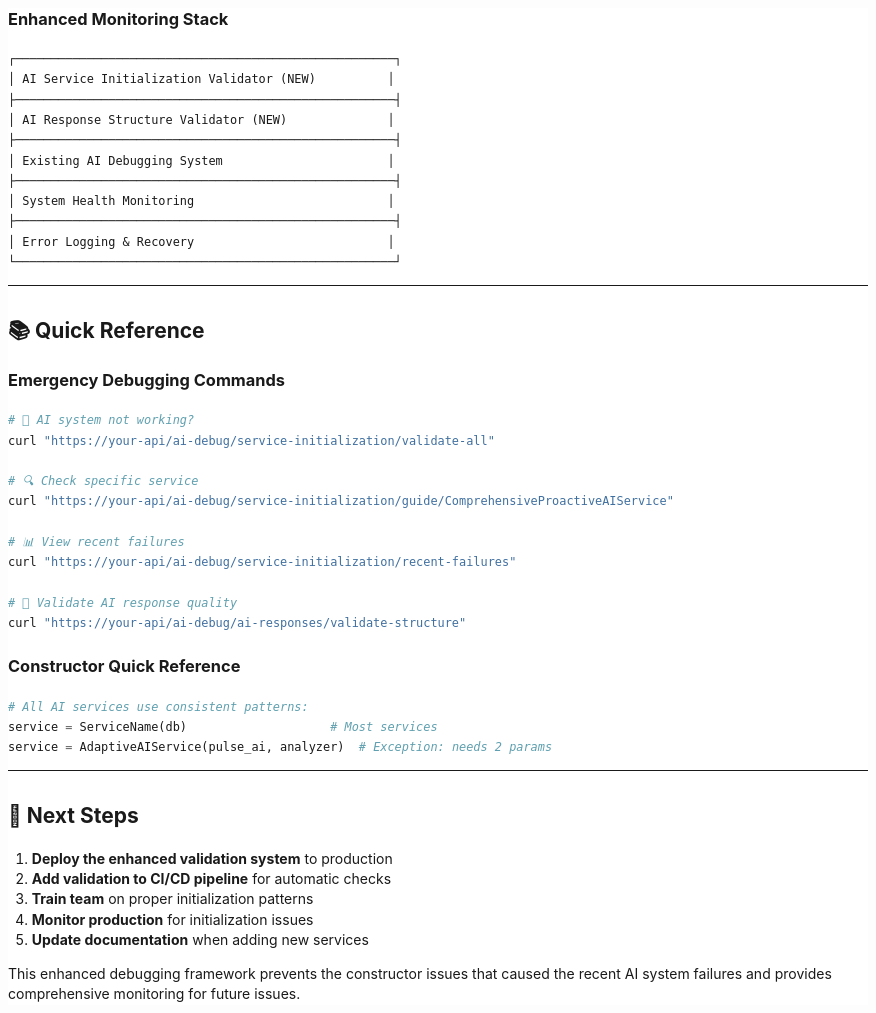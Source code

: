 ### **Enhanced Monitoring Stack**
```
┌─────────────────────────────────────────────────────┐
│ AI Service Initialization Validator (NEW)          │
├─────────────────────────────────────────────────────┤
│ AI Response Structure Validator (NEW)              │
├─────────────────────────────────────────────────────┤
│ Existing AI Debugging System                       │
├─────────────────────────────────────────────────────┤
│ System Health Monitoring                           │
├─────────────────────────────────────────────────────┤
│ Error Logging & Recovery                           │
└─────────────────────────────────────────────────────┘
```

---

## 📚 Quick Reference

### **Emergency Debugging Commands**
```bash
# 🚨 AI system not working?
curl "https://your-api/ai-debug/service-initialization/validate-all"

# 🔍 Check specific service
curl "https://your-api/ai-debug/service-initialization/guide/ComprehensiveProactiveAIService"

# 📊 View recent failures
curl "https://your-api/ai-debug/service-initialization/recent-failures"

# 🎯 Validate AI response quality
curl "https://your-api/ai-debug/ai-responses/validate-structure"
```

### **Constructor Quick Reference**
```python
# All AI services use consistent patterns:
service = ServiceName(db)                    # Most services
service = AdaptiveAIService(pulse_ai, analyzer)  # Exception: needs 2 params
```

---

## 📝 Next Steps

1. **Deploy the enhanced validation system** to production
2. **Add validation to CI/CD pipeline** for automatic checks
3. **Train team** on proper initialization patterns
4. **Monitor production** for initialization issues
5. **Update documentation** when adding new services

This enhanced debugging framework prevents the constructor issues that caused the recent AI system failures and provides comprehensive monitoring for future issues. 